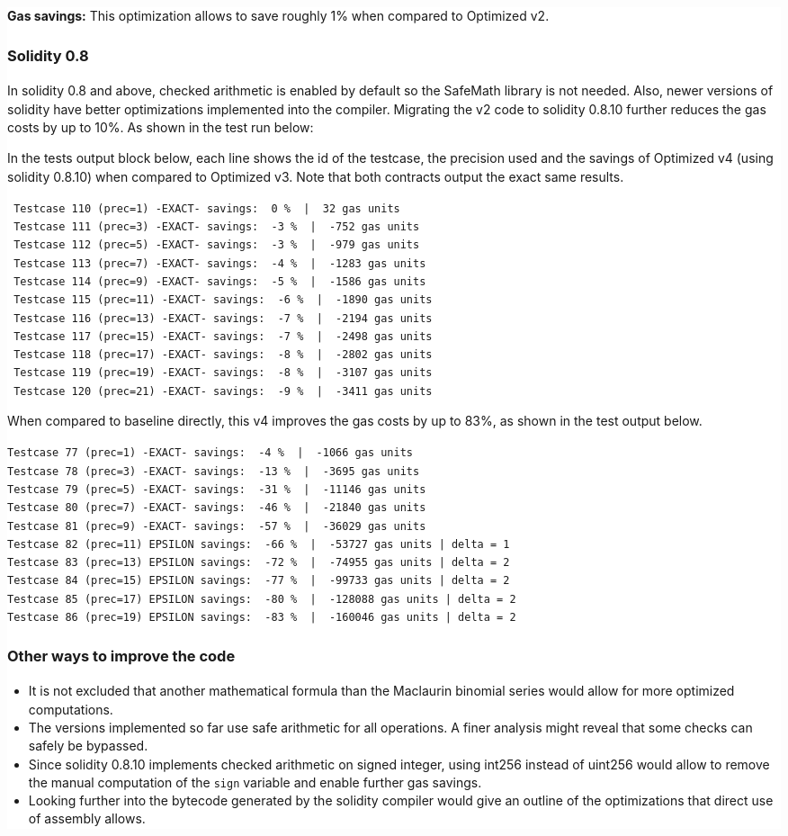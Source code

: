 **Gas savings:** This optimization allows to save roughly 1% when compared to Optimized v2.

### Solidity 0.8

In solidity 0.8 and above, checked arithmetic is enabled by default so the SafeMath library is not needed. Also, newer versions of solidity have better optimizations implemented into the compiler. Migrating the v2 code to solidity 0.8.10 further reduces the gas costs by up to 10%. As shown in the test run below:

In the tests output block below, each line shows the id of the testcase, the precision used and the savings of Optimized v4 (using solidity 0.8.10) when compared to Optimized v3. Note that both contracts output the exact same results.

```
 Testcase 110 (prec=1) -EXACT- savings:  0 %  |  32 gas units
 Testcase 111 (prec=3) -EXACT- savings:  -3 %  |  -752 gas units
 Testcase 112 (prec=5) -EXACT- savings:  -3 %  |  -979 gas units
 Testcase 113 (prec=7) -EXACT- savings:  -4 %  |  -1283 gas units
 Testcase 114 (prec=9) -EXACT- savings:  -5 %  |  -1586 gas units
 Testcase 115 (prec=11) -EXACT- savings:  -6 %  |  -1890 gas units
 Testcase 116 (prec=13) -EXACT- savings:  -7 %  |  -2194 gas units
 Testcase 117 (prec=15) -EXACT- savings:  -7 %  |  -2498 gas units
 Testcase 118 (prec=17) -EXACT- savings:  -8 %  |  -2802 gas units
 Testcase 119 (prec=19) -EXACT- savings:  -8 %  |  -3107 gas units
 Testcase 120 (prec=21) -EXACT- savings:  -9 %  |  -3411 gas units
```

When compared to baseline directly, this v4 improves the gas costs by up to 83%, as shown in the test output below.

```
Testcase 77 (prec=1) -EXACT- savings:  -4 %  |  -1066 gas units
Testcase 78 (prec=3) -EXACT- savings:  -13 %  |  -3695 gas units
Testcase 79 (prec=5) -EXACT- savings:  -31 %  |  -11146 gas units
Testcase 80 (prec=7) -EXACT- savings:  -46 %  |  -21840 gas units
Testcase 81 (prec=9) -EXACT- savings:  -57 %  |  -36029 gas units
Testcase 82 (prec=11) EPSILON savings:  -66 %  |  -53727 gas units | delta = 1
Testcase 83 (prec=13) EPSILON savings:  -72 %  |  -74955 gas units | delta = 2
Testcase 84 (prec=15) EPSILON savings:  -77 %  |  -99733 gas units | delta = 2
Testcase 85 (prec=17) EPSILON savings:  -80 %  |  -128088 gas units | delta = 2
Testcase 86 (prec=19) EPSILON savings:  -83 %  |  -160046 gas units | delta = 2
```

### Other ways to improve the code

- It is not excluded that another mathematical formula than the Maclaurin binomial series would allow for more optimized computations.
- The versions implemented so far use safe arithmetic for all operations. A finer analysis might reveal that some checks can safely be bypassed.
- Since solidity 0.8.10 implements checked arithmetic on signed integer, using int256 instead of uint256 would allow to remove the manual computation of the `sign` variable and enable further gas savings.
- Looking further into the bytecode generated by the solidity compiler would give an outline of the optimizations that direct use of assembly allows.
